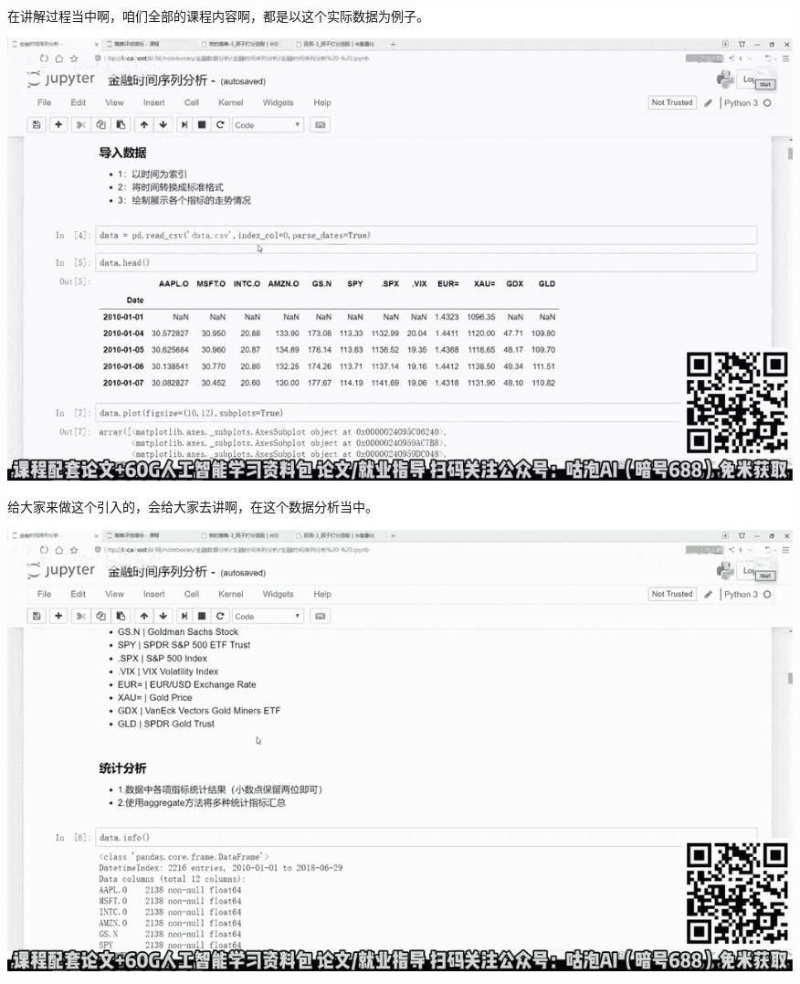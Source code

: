 在讲解过程当中啊，咱们全部的课程内容啊，都是以这个实际数据为例子。

![](img/264a6252f795592da7d450c7829464fd_8.png)

给大家来做这个引入的，会给大家去讲啊，在这个数据分析当中。

![](img/264a6252f795592da7d450c7829464fd_10.png)
